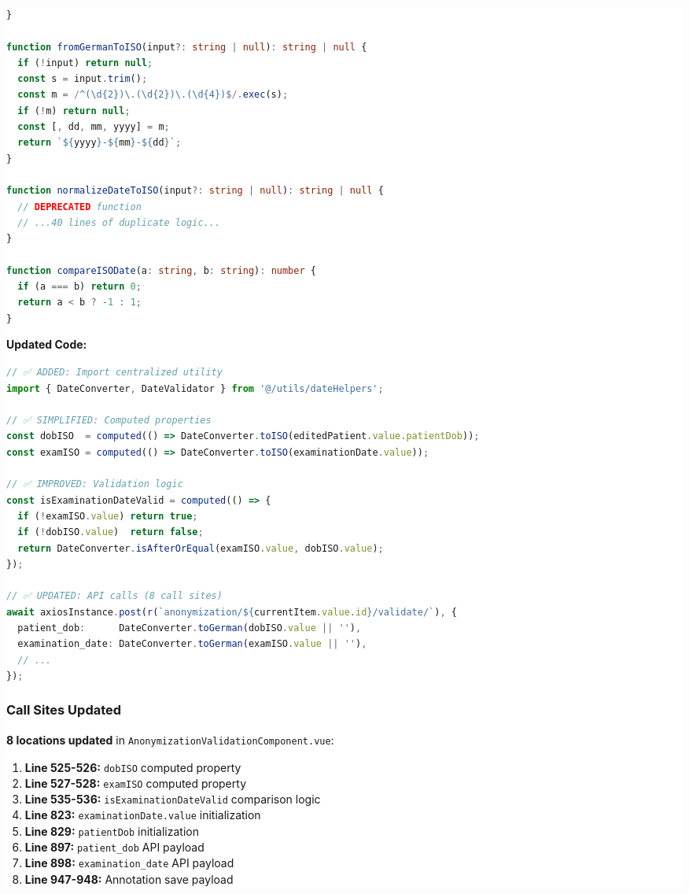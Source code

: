 ```typescript
}

function fromGermanToISO(input?: string | null): string | null {
  if (!input) return null;
  const s = input.trim();
  const m = /^(\d{2})\.(\d{2})\.(\d{4})$/.exec(s);
  if (!m) return null;
  const [, dd, mm, yyyy] = m;
  return `${yyyy}-${mm}-${dd}`;
}

function normalizeDateToISO(input?: string | null): string | null {
  // DEPRECATED function
  // ...40 lines of duplicate logic...
}

function compareISODate(a: string, b: string): number {
  if (a === b) return 0;
  return a < b ? -1 : 1;
}
```

**Updated Code:**

```typescript
// ✅ ADDED: Import centralized utility
import { DateConverter, DateValidator } from '@/utils/dateHelpers';

// ✅ SIMPLIFIED: Computed properties
const dobISO  = computed(() => DateConverter.toISO(editedPatient.value.patientDob));
const examISO = computed(() => DateConverter.toISO(examinationDate.value));

// ✅ IMPROVED: Validation logic
const isExaminationDateValid = computed(() => {
  if (!examISO.value) return true;
  if (!dobISO.value)  return false;
  return DateConverter.isAfterOrEqual(examISO.value, dobISO.value);
});

// ✅ UPDATED: API calls (8 call sites)
await axiosInstance.post(r(`anonymization/${currentItem.value.id}/validate/`), {
  patient_dob:      DateConverter.toGerman(dobISO.value || ''),
  examination_date: DateConverter.toGerman(examISO.value || ''),
  // ...
});
```

### Call Sites Updated

**8 locations updated** in `AnonymizationValidationComponent.vue`:

1. **Line 525-526:** `dobISO` computed property
2. **Line 527-528:** `examISO` computed property
3. **Line 535-536:** `isExaminationDateValid` comparison logic
4. **Line 823:** `examinationDate.value` initialization
5. **Line 829:** `patientDob` initialization
6. **Line 897:** `patient_dob` API payload
7. **Line 898:** `examination_date` API payload
8. **Line 947-948:** Annotation save payload
